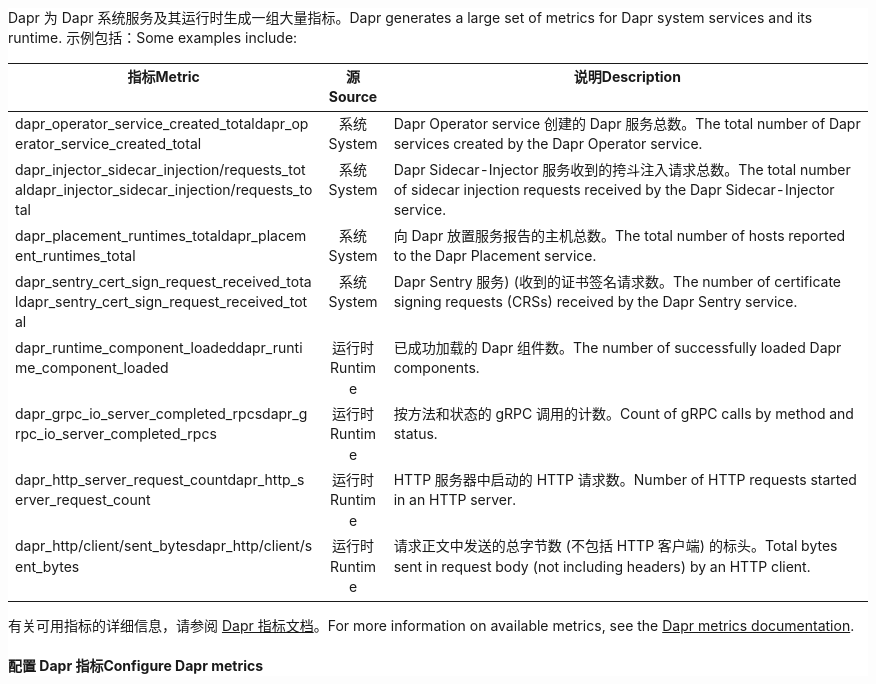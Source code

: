 <span data-ttu-id="ba24c-269">Dapr 为 Dapr 系统服务及其运行时生成一组大量指标。</span><span class="sxs-lookup"><span data-stu-id="ba24c-269">Dapr generates a large set of metrics for Dapr system services and its runtime.</span></span> <span data-ttu-id="ba24c-270">示例包括：</span><span class="sxs-lookup"><span data-stu-id="ba24c-270">Some examples include:</span></span>

| <span data-ttu-id="ba24c-271">指标</span><span class="sxs-lookup"><span data-stu-id="ba24c-271">Metric</span></span>                                         | <span data-ttu-id="ba24c-272">源</span><span class="sxs-lookup"><span data-stu-id="ba24c-272">Source</span></span> | <span data-ttu-id="ba24c-273">说明</span><span class="sxs-lookup"><span data-stu-id="ba24c-273">Description</span></span>                                                  |
| ---------------------------------------------- | :----: | ------------------------------------------------------------ |
| <span data-ttu-id="ba24c-274">dapr_operator_service_created_total</span><span class="sxs-lookup"><span data-stu-id="ba24c-274">dapr_operator_service_created_total</span></span>            | <span data-ttu-id="ba24c-275">系统</span><span class="sxs-lookup"><span data-stu-id="ba24c-275">System</span></span> | <span data-ttu-id="ba24c-276">Dapr Operator service 创建的 Dapr 服务总数。</span><span class="sxs-lookup"><span data-stu-id="ba24c-276">The total number of Dapr services created by the Dapr Operator service.</span></span> |
| <span data-ttu-id="ba24c-277">dapr_injector_sidecar_injection/requests_total</span><span class="sxs-lookup"><span data-stu-id="ba24c-277">dapr_injector_sidecar_injection/requests_total</span></span> | <span data-ttu-id="ba24c-278">系统</span><span class="sxs-lookup"><span data-stu-id="ba24c-278">System</span></span> | <span data-ttu-id="ba24c-279">Dapr Sidecar-Injector 服务收到的挎斗注入请求总数。</span><span class="sxs-lookup"><span data-stu-id="ba24c-279">The total number of sidecar injection requests received by the Dapr Sidecar-Injector service.</span></span> |
| <span data-ttu-id="ba24c-280">dapr_placement_runtimes_total</span><span class="sxs-lookup"><span data-stu-id="ba24c-280">dapr_placement_runtimes_total</span></span>                  | <span data-ttu-id="ba24c-281">系统</span><span class="sxs-lookup"><span data-stu-id="ba24c-281">System</span></span> | <span data-ttu-id="ba24c-282">向 Dapr 放置服务报告的主机总数。</span><span class="sxs-lookup"><span data-stu-id="ba24c-282">The total number of hosts reported to the Dapr Placement service.</span></span> |
| <span data-ttu-id="ba24c-283">dapr_sentry_cert_sign_request_received_total</span><span class="sxs-lookup"><span data-stu-id="ba24c-283">dapr_sentry_cert_sign_request_received_total</span></span>   | <span data-ttu-id="ba24c-284">系统</span><span class="sxs-lookup"><span data-stu-id="ba24c-284">System</span></span> | <span data-ttu-id="ba24c-285">Dapr Sentry 服务)  (收到的证书签名请求数。</span><span class="sxs-lookup"><span data-stu-id="ba24c-285">The number of certificate signing requests (CRSs) received by the Dapr Sentry service.</span></span> |
| <span data-ttu-id="ba24c-286">dapr_runtime_component_loaded</span><span class="sxs-lookup"><span data-stu-id="ba24c-286">dapr_runtime_component_loaded</span></span>      | <span data-ttu-id="ba24c-287">运行时</span><span class="sxs-lookup"><span data-stu-id="ba24c-287">Runtime</span></span> | <span data-ttu-id="ba24c-288">已成功加载的 Dapr 组件数。</span><span class="sxs-lookup"><span data-stu-id="ba24c-288">The number of successfully loaded Dapr components.</span></span>           |
| <span data-ttu-id="ba24c-289">dapr_grpc_io_server_completed_rpcs</span><span class="sxs-lookup"><span data-stu-id="ba24c-289">dapr_grpc_io_server_completed_rpcs</span></span> | <span data-ttu-id="ba24c-290">运行时</span><span class="sxs-lookup"><span data-stu-id="ba24c-290">Runtime</span></span> | <span data-ttu-id="ba24c-291">按方法和状态的 gRPC 调用的计数。</span><span class="sxs-lookup"><span data-stu-id="ba24c-291">Count of gRPC calls by method and status.</span></span>                    |
| <span data-ttu-id="ba24c-292">dapr_http_server_request_count</span><span class="sxs-lookup"><span data-stu-id="ba24c-292">dapr_http_server_request_count</span></span>     | <span data-ttu-id="ba24c-293">运行时</span><span class="sxs-lookup"><span data-stu-id="ba24c-293">Runtime</span></span> | <span data-ttu-id="ba24c-294">HTTP 服务器中启动的 HTTP 请求数。</span><span class="sxs-lookup"><span data-stu-id="ba24c-294">Number of HTTP requests started in an HTTP server.</span></span>           |
| <span data-ttu-id="ba24c-295">dapr_http/client/sent_bytes</span><span class="sxs-lookup"><span data-stu-id="ba24c-295">dapr_http/client/sent_bytes</span></span>        | <span data-ttu-id="ba24c-296">运行时</span><span class="sxs-lookup"><span data-stu-id="ba24c-296">Runtime</span></span> | <span data-ttu-id="ba24c-297">请求正文中发送的总字节数 (不包括 HTTP 客户端) 的标头。</span><span class="sxs-lookup"><span data-stu-id="ba24c-297">Total bytes sent in request body (not including headers) by an HTTP client.</span></span> |

<span data-ttu-id="ba24c-298">有关可用指标的详细信息，请参阅 [Dapr 指标文档](https://docs.dapr.io/operations/monitoring/metrics/)。</span><span class="sxs-lookup"><span data-stu-id="ba24c-298">For more information on available metrics, see the [Dapr metrics documentation](https://docs.dapr.io/operations/monitoring/metrics/).</span></span>

#### <a name="configure-dapr-metrics"></a><span data-ttu-id="ba24c-299">配置 Dapr 指标</span><span class="sxs-lookup"><span data-stu-id="ba24c-299">Configure Dapr metrics</span></span>
